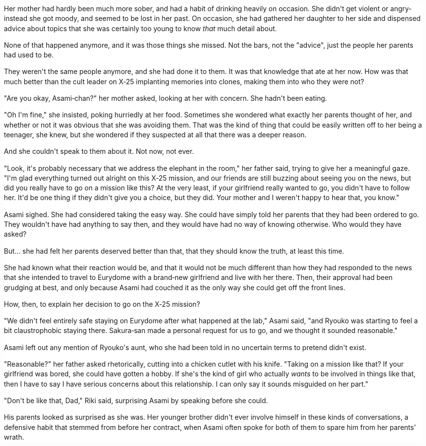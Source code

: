 Her mother had hardly been much more sober, and had a habit of drinking heavily on occasion. She didn't get violent or angry-instead she got moody, and seemed to be lost in her past. On occasion, she had gathered her daughter to her side and dispensed advice about topics that she was certainly too young to know *that* much detail about.

None of that happened anymore, and it was those things she missed. Not the bars, not the "advice", just the people her parents had used to be.

They weren't the same people anymore, and she had done it to them. It was that knowledge that ate at her now. How was that much better than the cult leader on X‐25 implanting memories into clones, making them into who they were not?

"Are you okay, Asami‐chan?" her mother asked, looking at her with concern. She hadn't been eating.

"Oh I'm fine," she insisted, poking hurriedly at her food. Sometimes she wondered what exactly her parents thought of her, and whether or not it was obvious that she was avoiding them. That was the kind of thing that could be easily written off to her being a teenager, she knew, but she wondered if they suspected at all that there was a deeper reason.

And she couldn't speak to them about it. Not now, not ever.

"Look, it's probably necessary that we address the elephant in the room," her father said, trying to give her a meaningful gaze. "I'm glad everything turned out alright on this X‐25 mission, and our friends are still buzzing about seeing you on the news, but did you really have to go on a mission like this? At the very least, if your girlfriend really wanted to go, you didn't have to follow her. It'd be one thing if they didn't give you a choice, but they did. Your mother and I weren't happy to hear that, you know."

Asami sighed. She had considered taking the easy way. She could have simply told her parents that they had been ordered to go. They wouldn't have had anything to say then, and they would have had no way of knowing otherwise. Who would they have asked?

But… she had felt her parents deserved better than that, that they should know the truth, at least this time.

She had known what their reaction would be, and that it would not be much different than how they had responded to the news that she intended to travel to Eurydome with a brand‐new girlfriend and live with her there. Then, their approval had been grudging at best, and only because Asami had couched it as the only way she could get off the front lines.

How, then, to explain her decision to go on the X‐25 mission?

"We didn't feel entirely safe staying on Eurydome after what happened at the lab," Asami said, "and Ryouko was starting to feel a bit claustrophobic staying there. Sakura‐san made a personal request for us to go, and we thought it sounded reasonable."

Asami left out any mention of Ryouko's aunt, who she had been told in no uncertain terms to pretend didn't exist.

"Reasonable?" her father asked rhetorically, cutting into a chicken cutlet with his knife. "Taking on a mission like that? If your girlfriend was bored, she could have gotten a hobby. If she's the kind of girl who actually *wants* to be involved in things like that, then I have to say I have serious concerns about this relationship. I can only say it sounds misguided on her part."

"Don't be like that, Dad," Riki said, surprising Asami by speaking before she could.

His parents looked as surprised as she was. Her younger brother didn't ever involve himself in these kinds of conversations, a defensive habit that stemmed from before her contract, when Asami often spoke for both of them to spare him from her parents' wrath.
